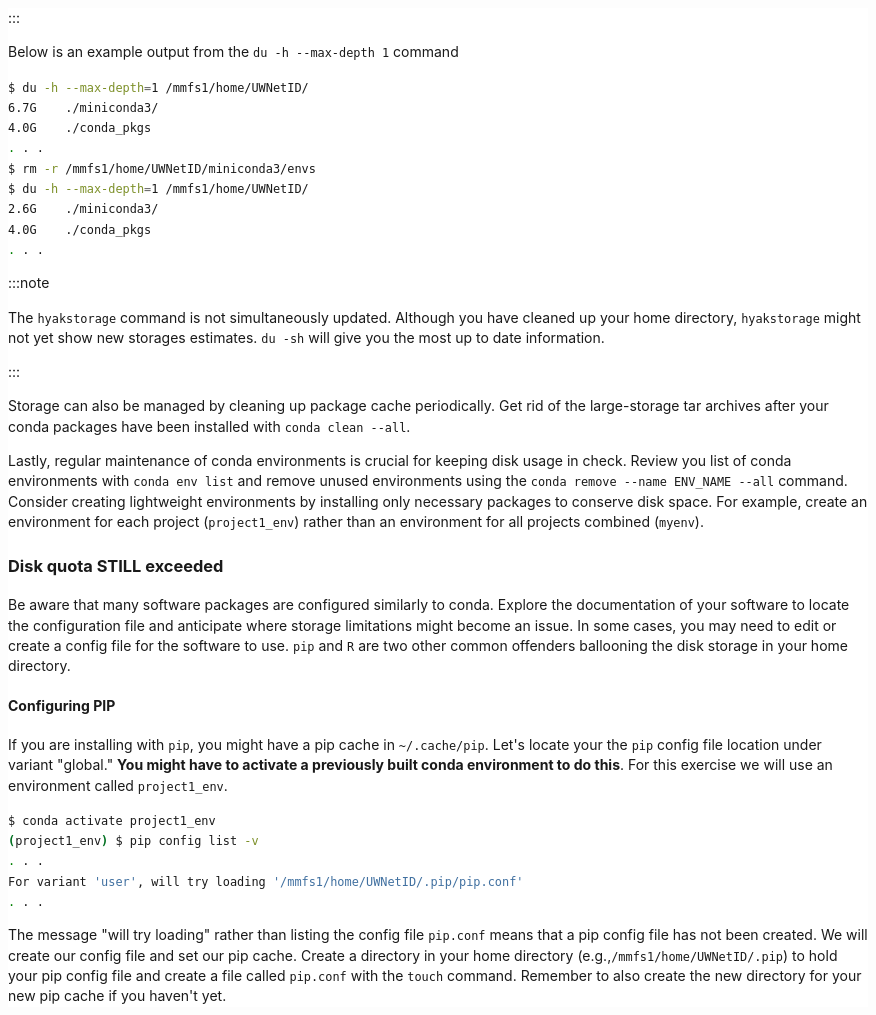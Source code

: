 :::

Below is an example output from the `du -h --max-depth 1` command

```bash
$ du -h --max-depth=1 /mmfs1/home/UWNetID/
6.7G	./miniconda3/
4.0G	./conda_pkgs
. . .
$ rm -r /mmfs1/home/UWNetID/miniconda3/envs
$ du -h --max-depth=1 /mmfs1/home/UWNetID/
2.6G	./miniconda3/
4.0G	./conda_pkgs
. . .
```
:::note

The `hyakstorage` command is not simultaneously updated. Although you have cleaned up your home directory, `hyakstorage` might not yet show new storages estimates. `du -sh` will give you the most up to date information. 

:::

Storage can also be managed by cleaning up package cache periodically. Get rid of the large-storage tar archives after your conda packages have been installed with `conda clean --all`.

Lastly, regular maintenance of conda environments is crucial for keeping disk usage in check. Review you list of conda environments with `conda env list` and remove unused environments using the `conda remove --name ENV_NAME --all` command. Consider creating lightweight environments by installing only necessary packages to conserve disk space. For example, create an environment for each project (`project1_env`) rather than an environment for all projects combined (`myenv`). 

### Disk quota STILL exceeded

Be aware that many software packages are configured similarly to conda. Explore the documentation of your software to locate the configuration file and anticipate where storage limitations might become an issue. In some cases, you may need to edit or create a config file for the software to use. `pip` and `R` are two other common offenders ballooning the disk storage in your home directory. 

#### Configuring PIP

If you are installing with `pip`, you might have a pip cache in `~/.cache/pip`. Let's locate your the `pip` config file location under variant "global." **You might have to activate a previously built conda environment to do this**. For this exercise we will use an environment called `project1_env`. 

```bash
$ conda activate project1_env
(project1_env) $ pip config list -v
. . .
For variant 'user', will try loading '/mmfs1/home/UWNetID/.pip/pip.conf'
. . .
```
The message "will try loading" rather than listing the config file `pip.conf` means that a pip config file has not been created. We will create our config file and set our pip cache. Create a directory in your home directory (e.g.,`/mmfs1/home/UWNetID/.pip`) to hold your pip config file and create a file called `pip.conf` with the `touch` command. Remember to also create the new directory for your new pip cache if you haven't yet. 
